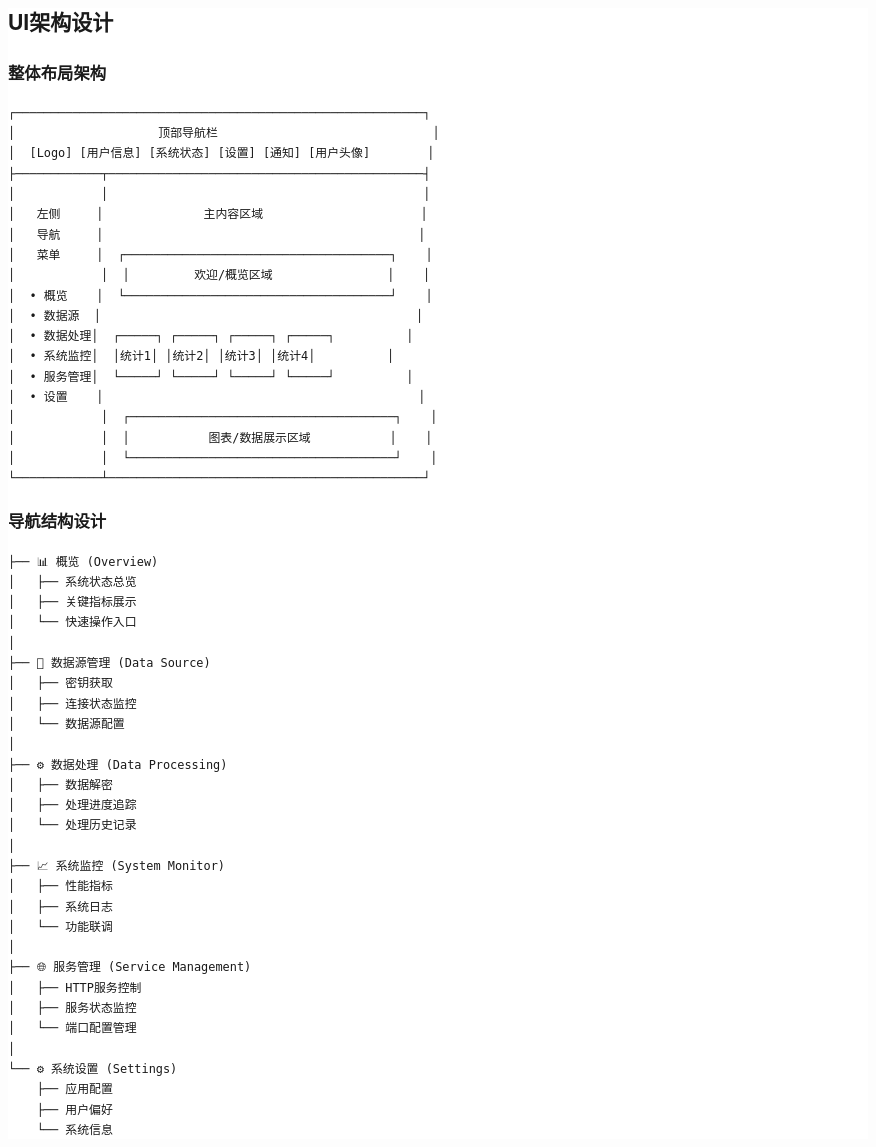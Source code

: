 ## UI架构设计

### 整体布局架构
```
┌─────────────────────────────────────────────────────────┐
│                    顶部导航栏                              │
│  [Logo] [用户信息] [系统状态] [设置] [通知] [用户头像]        │
├────────────┬────────────────────────────────────────────┤
│            │                                            │
│   左侧     │              主内容区域                      │
│   导航     │                                            │
│   菜单     │  ┌─────────────────────────────────────┐    │
│            │  │         欢迎/概览区域                │    │
│  • 概览    │  └─────────────────────────────────────┘    │
│  • 数据源  │                                            │
│  • 数据处理│  ┌─────┐ ┌─────┐ ┌─────┐ ┌─────┐          │
│  • 系统监控│  │统计1│ │统计2│ │统计3│ │统计4│          │
│  • 服务管理│  └─────┘ └─────┘ └─────┘ └─────┘          │
│  • 设置    │                                            │
│            │  ┌─────────────────────────────────────┐    │
│            │  │           图表/数据展示区域           │    │
│            │  └─────────────────────────────────────┘    │
└────────────┴────────────────────────────────────────────┘
```

### 导航结构设计
```
├── 📊 概览 (Overview)
│   ├── 系统状态总览
│   ├── 关键指标展示
│   └── 快速操作入口
│
├── 🔑 数据源管理 (Data Source)
│   ├── 密钥获取
│   ├── 连接状态监控
│   └── 数据源配置
│
├── ⚙️ 数据处理 (Data Processing)
│   ├── 数据解密
│   ├── 处理进度追踪
│   └── 处理历史记录
│
├── 📈 系统监控 (System Monitor)
│   ├── 性能指标
│   ├── 系统日志
│   └── 功能联调
│
├── 🌐 服务管理 (Service Management)
│   ├── HTTP服务控制
│   ├── 服务状态监控
│   └── 端口配置管理
│
└── ⚙️ 系统设置 (Settings)
    ├── 应用配置
    ├── 用户偏好
    └── 系统信息
```
